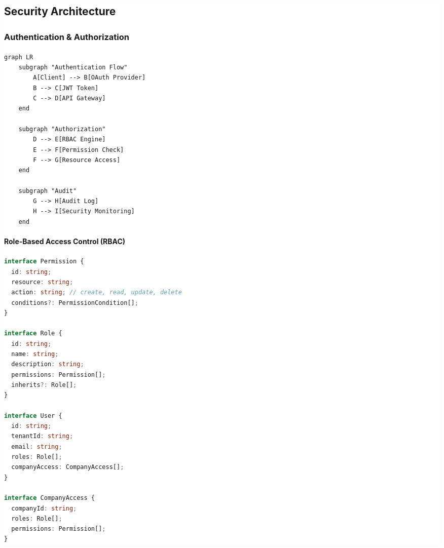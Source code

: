## Security Architecture

### Authentication & Authorization

```mermaid
graph LR
    subgraph "Authentication Flow"
        A[Client] --> B[OAuth Provider]
        B --> C[JWT Token]
        C --> D[API Gateway]
    end
    
    subgraph "Authorization"
        D --> E[RBAC Engine]
        E --> F[Permission Check]
        F --> G[Resource Access]
    end
    
    subgraph "Audit"
        G --> H[Audit Log]
        H --> I[Security Monitoring]
    end
```

#### Role-Based Access Control (RBAC)

```typescript
interface Permission {
  id: string;
  resource: string;
  action: string; // create, read, update, delete
  conditions?: PermissionCondition[];
}

interface Role {
  id: string;
  name: string;
  description: string;
  permissions: Permission[];
  inherits?: Role[];
}

interface User {
  id: string;
  tenantId: string;
  email: string;
  roles: Role[];
  companyAccess: CompanyAccess[];
}

interface CompanyAccess {
  companyId: string;
  roles: Role[];
  permissions: Permission[];
}
```
